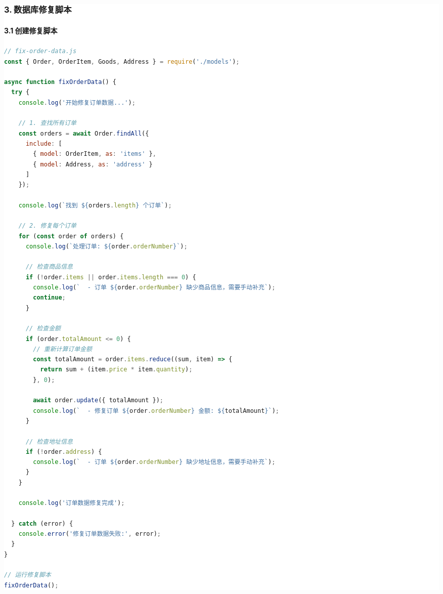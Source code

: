 ### 3. 数据库修复脚本

#### 3.1 创建修复脚本
```javascript
// fix-order-data.js
const { Order, OrderItem, Goods, Address } = require('./models');

async function fixOrderData() {
  try {
    console.log('开始修复订单数据...');
    
    // 1. 查找所有订单
    const orders = await Order.findAll({
      include: [
        { model: OrderItem, as: 'items' },
        { model: Address, as: 'address' }
      ]
    });
    
    console.log(`找到 ${orders.length} 个订单`);
    
    // 2. 修复每个订单
    for (const order of orders) {
      console.log(`处理订单: ${order.orderNumber}`);
      
      // 检查商品信息
      if (!order.items || order.items.length === 0) {
        console.log(`  - 订单 ${order.orderNumber} 缺少商品信息，需要手动补充`);
        continue;
      }
      
      // 检查金额
      if (order.totalAmount <= 0) {
        // 重新计算订单金额
        const totalAmount = order.items.reduce((sum, item) => {
          return sum + (item.price * item.quantity);
        }, 0);
        
        await order.update({ totalAmount });
        console.log(`  - 修复订单 ${order.orderNumber} 金额: ${totalAmount}`);
      }
      
      // 检查地址信息
      if (!order.address) {
        console.log(`  - 订单 ${order.orderNumber} 缺少地址信息，需要手动补充`);
      }
    }
    
    console.log('订单数据修复完成');
    
  } catch (error) {
    console.error('修复订单数据失败:', error);
  }
}

// 运行修复脚本
fixOrderData();
```
